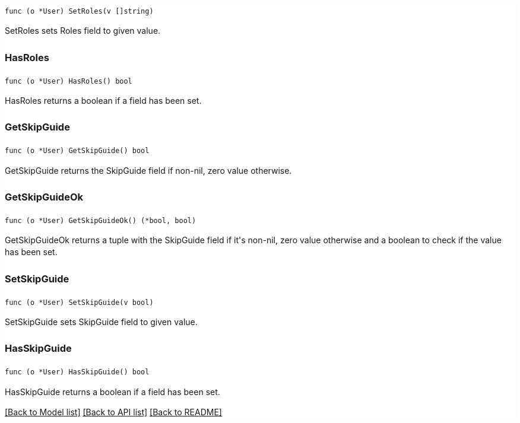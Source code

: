 `func (o *User) SetRoles(v []string)`

SetRoles sets Roles field to given value.

### HasRoles

`func (o *User) HasRoles() bool`

HasRoles returns a boolean if a field has been set.

### GetSkipGuide

`func (o *User) GetSkipGuide() bool`

GetSkipGuide returns the SkipGuide field if non-nil, zero value otherwise.

### GetSkipGuideOk

`func (o *User) GetSkipGuideOk() (*bool, bool)`

GetSkipGuideOk returns a tuple with the SkipGuide field if it's non-nil, zero value otherwise
and a boolean to check if the value has been set.

### SetSkipGuide

`func (o *User) SetSkipGuide(v bool)`

SetSkipGuide sets SkipGuide field to given value.

### HasSkipGuide

`func (o *User) HasSkipGuide() bool`

HasSkipGuide returns a boolean if a field has been set.


[[Back to Model list]](../README.md#documentation-for-models) [[Back to API list]](../README.md#documentation-for-api-endpoints) [[Back to README]](../README.md)


